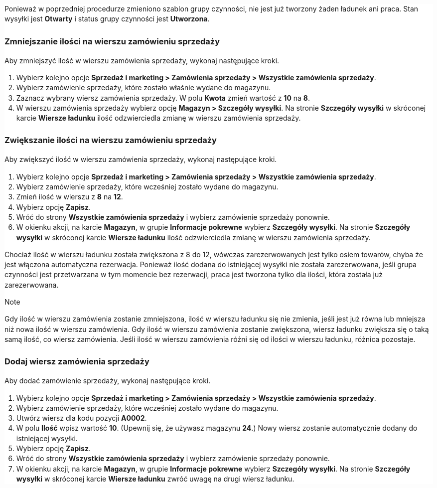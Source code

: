 Ponieważ w poprzedniej procedurze zmieniono szablon grupy czynności, nie jest już tworzony żaden ładunek ani praca. Stan wysyłki jest **Otwarty** i status grupy czynności jest **Utworzona**.

### <a name="decrease-the-quantity-on-a-sales-order-line"></a>Zmniejszanie ilości na wierszu zamówieniu sprzedaży

Aby zmniejszyć ilość w wierszu zamówienia sprzedaży, wykonaj następujące kroki.

1. Wybierz kolejno opcje **Sprzedaż i marketing \> Zamówienia sprzedaży \> Wszystkie zamówienia sprzedaży**.
2. Wybierz zamówienie sprzedaży, które zostało właśnie wydane do magazynu.
3. Zaznacz wybrany wiersz zamówienia sprzedaży. W polu **Kwota** zmień wartość z **10** na **8**.
4. W wierszu zamówienia sprzedaży wybierz opcję **Magazyn \> Szczegóły wysyłki**. Na stronie **Szczegóły wysyłki** w skróconej karcie **Wiersze ładunku** ilość odzwierciedla zmianę w wierszu zamówienia sprzedaży.

### <a name="increase-the-quantity-on-a-sales-order-line"></a>Zwiększanie ilości na wierszu zamówieniu sprzedaży

Aby zwiększyć ilość w wierszu zamówienia sprzedaży, wykonaj następujące kroki.

1. Wybierz kolejno opcje **Sprzedaż i marketing \> Zamówienia sprzedaży \> Wszystkie zamówienia sprzedaży**.
2. Wybierz zamówienie sprzedaży, które wcześniej zostało wydane do magazynu.
3. Zmień ilość w wierszu z **8** na **12**.
4. Wybierz opcję **Zapisz**.
5. Wróć do strony **Wszystkie zamówienia sprzedaży** i wybierz zamówienie sprzedaży ponownie.
5. W okienku akcji, na karcie **Magazyn**, w grupie **Informacje pokrewne** wybierz **Szczegóły wysyłki**. Na stronie **Szczegóły wysyłki** w skróconej karcie **Wiersze ładunku** ilość odzwierciedla zmianę w wierszu zamówienia sprzedaży.

Chociaż ilość w wierszu ładunku została zwiększona z 8 do 12, wówczas zarezerwowanych jest tylko osiem towarów, chyba że jest włączona automatyczna rezerwacja. Ponieważ ilość dodana do istniejącej wysyłki nie została zarezerwowana, jeśli grupa czynności jest przetwarzana w tym momencie bez rezerwacji, praca jest tworzona tylko dla ilości, która została już zarezerwowana.

> [!NOTE]
> Gdy ilość w wierszu zamówienia zostanie zmniejszona, ilość w wierszu ładunku się nie zmienia, jeśli jest już równa lub mniejsza niż nowa ilość w wierszu zamówienia. Gdy ilość w wierszu zamówienia zostanie zwiększona, wiersz ładunku zwiększa się o taką samą ilość, co wiersz zamówienia. Jeśli ilość w wierszu zamówienia różni się od ilości w wierszu ładunku, różnica pozostaje.

### <a name="add-a-sales-order-line"></a>Dodaj wiersz zamówienia sprzedaży

Aby dodać zamówienie sprzedaży, wykonaj następujące kroki.

1. Wybierz kolejno opcje **Sprzedaż i marketing \> Zamówienia sprzedaży \> Wszystkie zamówienia sprzedaży**.
2. Wybierz zamówienie sprzedaży, które wcześniej zostało wydane do magazynu.
3. Utwórz wiersz dla kodu pozycji **A0002**.
4. W polu **Ilość** wpisz wartość **10**. (Upewnij się, że używasz magazynu **24**.) Nowy wiersz zostanie automatycznie dodany do istniejącej wysyłki.
5. Wybierz opcję **Zapisz**.
6. Wróć do strony **Wszystkie zamówienia sprzedaży** i wybierz zamówienie sprzedaży ponownie.
7. W okienku akcji, na karcie **Magazyn**, w grupie **Informacje pokrewne** wybierz **Szczegóły wysyłki**. Na stronie **Szczegóły wysyłki** w skróconej karcie **Wiersze ładunku** zwróć uwagę na drugi wiersz ładunku.
